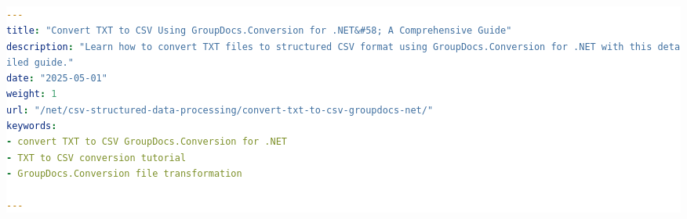 ```yaml
---
title: "Convert TXT to CSV Using GroupDocs.Conversion for .NET&#58; A Comprehensive Guide"
description: "Learn how to convert TXT files to structured CSV format using GroupDocs.Conversion for .NET with this detailed guide."
date: "2025-05-01"
weight: 1
url: "/net/csv-structured-data-processing/convert-txt-to-csv-groupdocs-net/"
keywords:
- convert TXT to CSV GroupDocs.Conversion for .NET
- TXT to CSV conversion tutorial
- GroupDocs.Conversion file transformation

---
```



